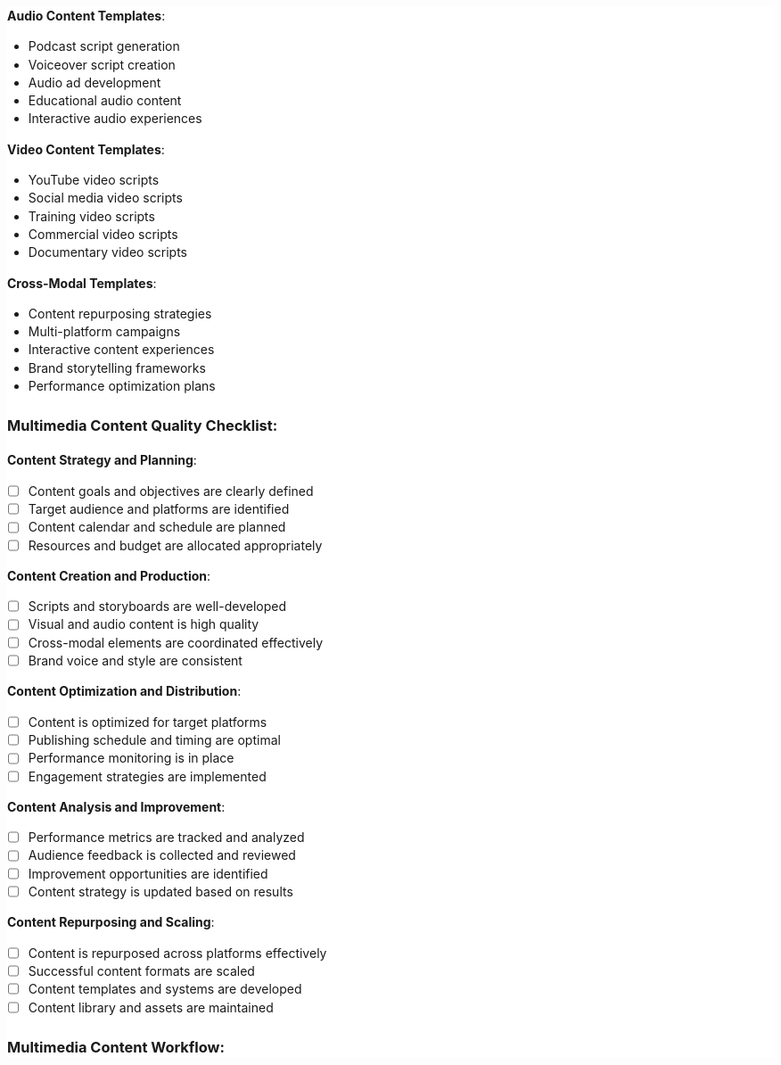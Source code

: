**Audio Content Templates**:
- Podcast script generation
- Voiceover script creation
- Audio ad development
- Educational audio content
- Interactive audio experiences

**Video Content Templates**:
- YouTube video scripts
- Social media video scripts
- Training video scripts
- Commercial video scripts
- Documentary video scripts

**Cross-Modal Templates**:
- Content repurposing strategies
- Multi-platform campaigns
- Interactive content experiences
- Brand storytelling frameworks
- Performance optimization plans

### **Multimedia Content Quality Checklist**:

**Content Strategy and Planning**:
- [ ] Content goals and objectives are clearly defined
- [ ] Target audience and platforms are identified
- [ ] Content calendar and schedule are planned
- [ ] Resources and budget are allocated appropriately

**Content Creation and Production**:
- [ ] Scripts and storyboards are well-developed
- [ ] Visual and audio content is high quality
- [ ] Cross-modal elements are coordinated effectively
- [ ] Brand voice and style are consistent

**Content Optimization and Distribution**:
- [ ] Content is optimized for target platforms
- [ ] Publishing schedule and timing are optimal
- [ ] Performance monitoring is in place
- [ ] Engagement strategies are implemented

**Content Analysis and Improvement**:
- [ ] Performance metrics are tracked and analyzed
- [ ] Audience feedback is collected and reviewed
- [ ] Improvement opportunities are identified
- [ ] Content strategy is updated based on results

**Content Repurposing and Scaling**:
- [ ] Content is repurposed across platforms effectively
- [ ] Successful content formats are scaled
- [ ] Content templates and systems are developed
- [ ] Content library and assets are maintained

### **Multimedia Content Workflow**:
